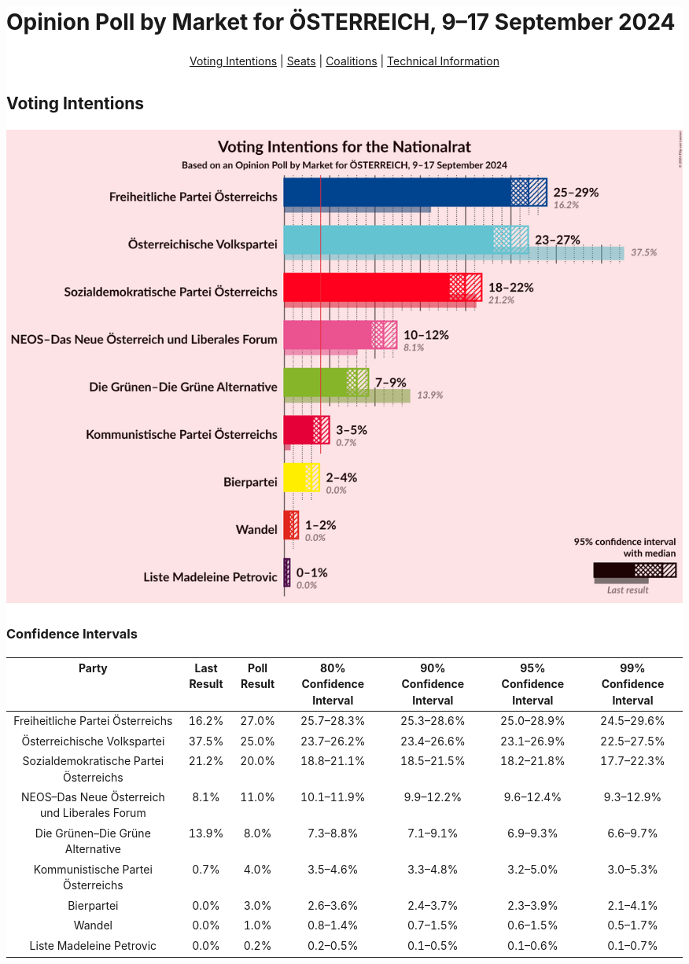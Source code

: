 # Opinion Poll by Market for ÖSTERREICH, 9–17 September 2024

<p align="center"><a href="#voting-intentions">Voting Intentions</a> | <a href="#seats">Seats</a> | <a href="#coalitions">Coalitions</a> | <a href="#technical-information">Technical Information</a></p>

## Voting Intentions

![Graph with voting intentions not yet produced](2024-09-17-Market.png "Voting Intentions")

### Confidence Intervals

| Party | Last Result | Poll Result | 80% Confidence Interval | 90% Confidence Interval | 95% Confidence Interval | 99% Confidence Interval |
|:-----:|:-----------:|:-----------:|:-----------------------:|:-----------------------:|:-----------------------:|:-----------------------:|
| Freiheitliche Partei Österreichs | 16.2% | 27.0% | 25.7–28.3% |25.3–28.6% |25.0–28.9% |24.5–29.6% |
| Österreichische Volkspartei | 37.5% | 25.0% | 23.7–26.2% |23.4–26.6% |23.1–26.9% |22.5–27.5% |
| Sozialdemokratische Partei Österreichs | 21.2% | 20.0% | 18.8–21.1% |18.5–21.5% |18.2–21.8% |17.7–22.3% |
| NEOS–Das Neue Österreich und Liberales Forum | 8.1% | 11.0% | 10.1–11.9% |9.9–12.2% |9.6–12.4% |9.3–12.9% |
| Die Grünen–Die Grüne Alternative | 13.9% | 8.0% | 7.3–8.8% |7.1–9.1% |6.9–9.3% |6.6–9.7% |
| Kommunistische Partei Österreichs | 0.7% | 4.0% | 3.5–4.6% |3.3–4.8% |3.2–5.0% |3.0–5.3% |
| Bierpartei | 0.0% | 3.0% | 2.6–3.6% |2.4–3.7% |2.3–3.9% |2.1–4.1% |
| Wandel | 0.0% | 1.0% | 0.8–1.4% |0.7–1.5% |0.6–1.5% |0.5–1.7% |
| Liste Madeleine Petrovic | 0.0% | 0.2% | 0.2–0.5% |0.1–0.5% |0.1–0.6% |0.1–0.7% |
